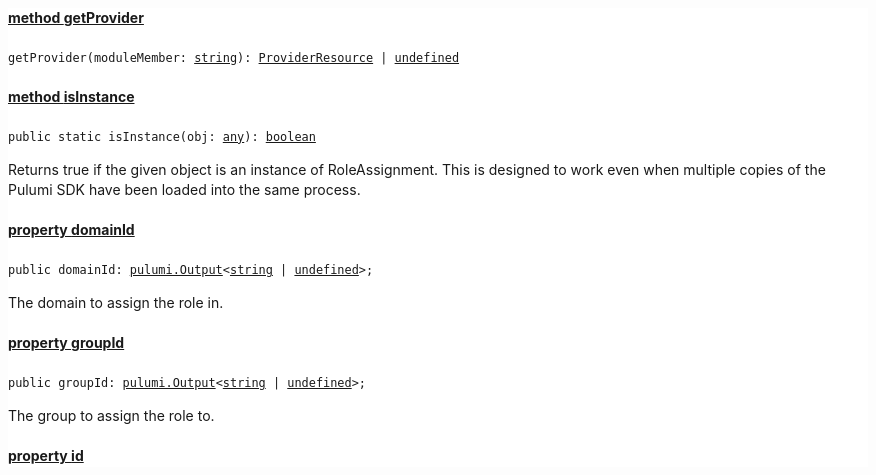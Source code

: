 <h4 class="pdoc-member-header" id="RoleAssignment-getProvider">
<a class="pdoc-child-name" href="https://github.com/pulumi/pulumi-openstack/blob/a4f29d6b519c72a3a0487ce0e47dbd135c37903e/sdk/nodejs/identity/roleAssignment.ts#L33">method <b>getProvider</b></a>
</h4>


<pre class="highlight"><code><span class='kd'></span>getProvider(moduleMember: <span class='kd'><a href='https://developer.mozilla.org/en-US/docs/Web/JavaScript/Reference/Global_Objects/String'>string</a></span>): <a href='/docs/reference/pkg/nodejs/pulumi/pulumi/#ProviderResource'>ProviderResource</a> | <span class='kd'><a href='https://developer.mozilla.org/en-US/docs/Web/JavaScript/Reference/Global_Objects/undefined'>undefined</a></span></code></pre>

<h4 class="pdoc-member-header" id="RoleAssignment-isInstance">
<a class="pdoc-child-name" href="https://github.com/pulumi/pulumi-openstack/blob/a4f29d6b519c72a3a0487ce0e47dbd135c37903e/sdk/nodejs/identity/roleAssignment.ts#L53">method <b>isInstance</b></a>
</h4>


<pre class="highlight"><code><span class='kd'>public static </span>isInstance(obj: <span class='kd'><a href='https://www.typescriptlang.org/docs/handbook/basic-types.html#any'>any</a></span>): <span class='kd'><a href='https://developer.mozilla.org/en-US/docs/Web/JavaScript/Reference/Global_Objects/Boolean'>boolean</a></span></code></pre>


Returns true if the given object is an instance of RoleAssignment.  This is designed to work even
when multiple copies of the Pulumi SDK have been loaded into the same process.

<h4 class="pdoc-member-header" id="RoleAssignment-domainId">
<a class="pdoc-child-name" href="https://github.com/pulumi/pulumi-openstack/blob/a4f29d6b519c72a3a0487ce0e47dbd135c37903e/sdk/nodejs/identity/roleAssignment.ts#L63">property <b>domainId</b></a>
</h4>

<pre class="highlight"><code><span class='kd'>public </span>domainId: <a href='/docs/reference/pkg/nodejs/pulumi/pulumi/#Output'>pulumi.Output</a>&lt;<span class='kd'><a href='https://developer.mozilla.org/en-US/docs/Web/JavaScript/Reference/Global_Objects/String'>string</a></span> | <span class='kd'><a href='https://developer.mozilla.org/en-US/docs/Web/JavaScript/Reference/Global_Objects/undefined'>undefined</a></span>&gt;;</code></pre>

The domain to assign the role in.

<h4 class="pdoc-member-header" id="RoleAssignment-groupId">
<a class="pdoc-child-name" href="https://github.com/pulumi/pulumi-openstack/blob/a4f29d6b519c72a3a0487ce0e47dbd135c37903e/sdk/nodejs/identity/roleAssignment.ts#L67">property <b>groupId</b></a>
</h4>

<pre class="highlight"><code><span class='kd'>public </span>groupId: <a href='/docs/reference/pkg/nodejs/pulumi/pulumi/#Output'>pulumi.Output</a>&lt;<span class='kd'><a href='https://developer.mozilla.org/en-US/docs/Web/JavaScript/Reference/Global_Objects/String'>string</a></span> | <span class='kd'><a href='https://developer.mozilla.org/en-US/docs/Web/JavaScript/Reference/Global_Objects/undefined'>undefined</a></span>&gt;;</code></pre>

The group to assign the role to.

<h4 class="pdoc-member-header" id="RoleAssignment-id">
<a class="pdoc-child-name" href="https://github.com/pulumi/pulumi-openstack/blob/a4f29d6b519c72a3a0487ce0e47dbd135c37903e/sdk/nodejs/identity/roleAssignment.ts#L33">property <b>id</b></a>
</h4>
